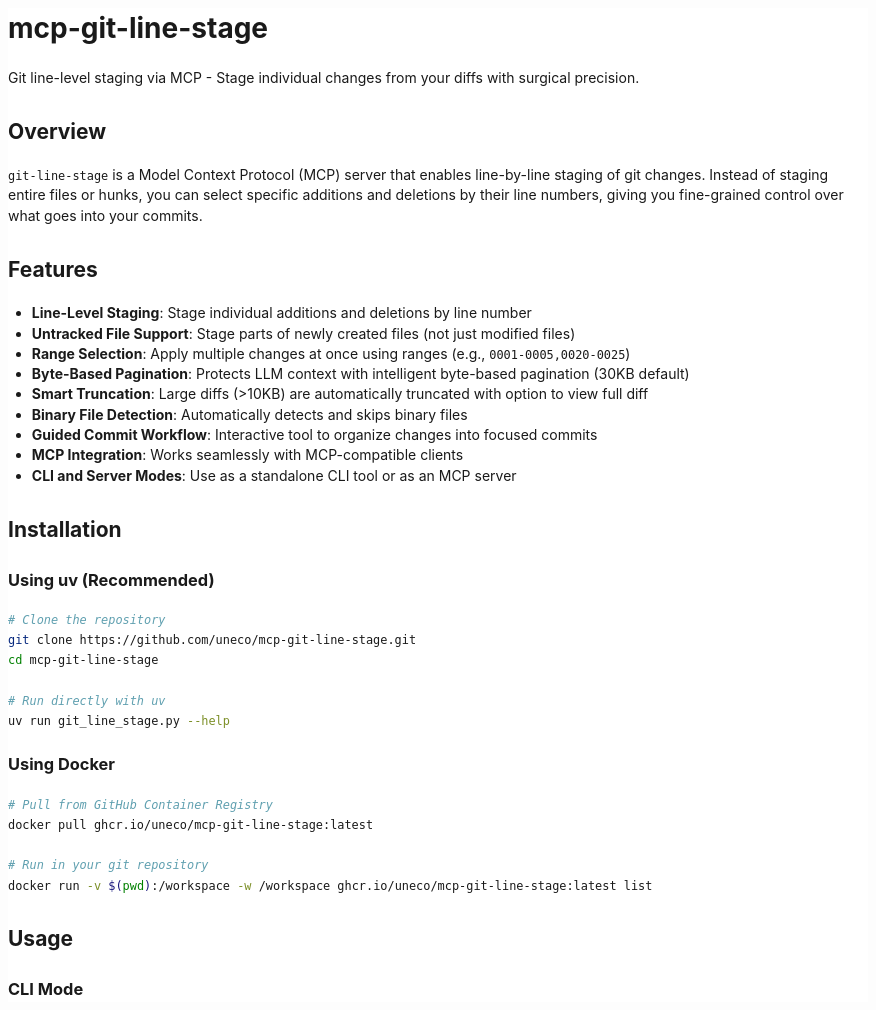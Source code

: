 # mcp-git-line-stage

Git line-level staging via MCP - Stage individual changes from your diffs with surgical precision.

## Overview

`git-line-stage` is a Model Context Protocol (MCP) server that enables line-by-line staging of git changes. Instead of staging entire files or hunks, you can select specific additions and deletions by their line numbers, giving you fine-grained control over what goes into your commits.

## Features

- **Line-Level Staging**: Stage individual additions and deletions by line number
- **Untracked File Support**: Stage parts of newly created files (not just modified files)
- **Range Selection**: Apply multiple changes at once using ranges (e.g., `0001-0005,0020-0025`)
- **Byte-Based Pagination**: Protects LLM context with intelligent byte-based pagination (30KB default)
- **Smart Truncation**: Large diffs (>10KB) are automatically truncated with option to view full diff
- **Binary File Detection**: Automatically detects and skips binary files
- **Guided Commit Workflow**: Interactive tool to organize changes into focused commits
- **MCP Integration**: Works seamlessly with MCP-compatible clients
- **CLI and Server Modes**: Use as a standalone CLI tool or as an MCP server

## Installation

### Using uv (Recommended)

```bash
# Clone the repository
git clone https://github.com/uneco/mcp-git-line-stage.git
cd mcp-git-line-stage

# Run directly with uv
uv run git_line_stage.py --help
```

### Using Docker

```bash
# Pull from GitHub Container Registry
docker pull ghcr.io/uneco/mcp-git-line-stage:latest

# Run in your git repository
docker run -v $(pwd):/workspace -w /workspace ghcr.io/uneco/mcp-git-line-stage:latest list
```

## Usage

### CLI Mode
